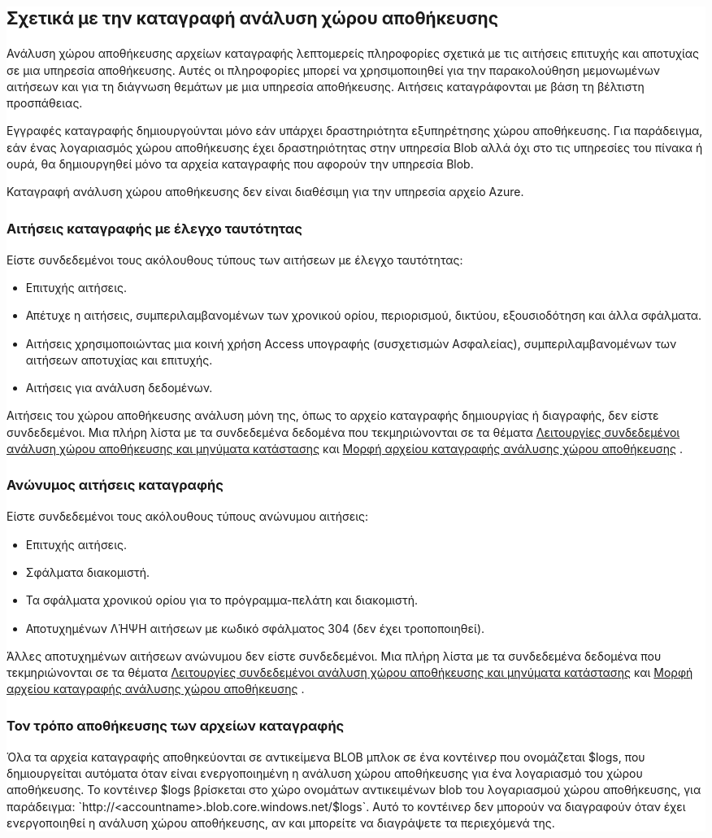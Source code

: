 
## <a name="about-storage-analytics-logging"></a>Σχετικά με την καταγραφή ανάλυση χώρου αποθήκευσης

Ανάλυση χώρου αποθήκευσης αρχείων καταγραφής λεπτομερείς πληροφορίες σχετικά με τις αιτήσεις επιτυχής και αποτυχίας σε μια υπηρεσία αποθήκευσης. Αυτές οι πληροφορίες μπορεί να χρησιμοποιηθεί για την παρακολούθηση μεμονωμένων αιτήσεων και για τη διάγνωση θεμάτων με μια υπηρεσία αποθήκευσης. Αιτήσεις καταγράφονται με βάση τη βέλτιστη προσπάθειας.

Εγγραφές καταγραφής δημιουργούνται μόνο εάν υπάρχει δραστηριότητα εξυπηρέτησης χώρου αποθήκευσης. Για παράδειγμα, εάν ένας λογαριασμός χώρου αποθήκευσης έχει δραστηριότητας στην υπηρεσία Blob αλλά όχι στο τις υπηρεσίες του πίνακα ή ουρά, θα δημιουργηθεί μόνο τα αρχεία καταγραφής που αφορούν την υπηρεσία Blob.

Καταγραφή ανάλυση χώρου αποθήκευσης δεν είναι διαθέσιμη για την υπηρεσία αρχείο Azure.

### <a name="logging-authenticated-requests"></a>Αιτήσεις καταγραφής με έλεγχο ταυτότητας

Είστε συνδεδεμένοι τους ακόλουθους τύπους των αιτήσεων με έλεγχο ταυτότητας:

- Επιτυχής αιτήσεις.

- Απέτυχε η αιτήσεις, συμπεριλαμβανομένων των χρονικού ορίου, περιορισμού, δικτύου, εξουσιοδότηση και άλλα σφάλματα.

- Αιτήσεις χρησιμοποιώντας μια κοινή χρήση Access υπογραφής (συσχετισμών Ασφαλείας), συμπεριλαμβανομένων των αιτήσεων αποτυχίας και επιτυχής.

- Αιτήσεις για ανάλυση δεδομένων.

Αιτήσεις του χώρου αποθήκευσης ανάλυση μόνη της, όπως το αρχείο καταγραφής δημιουργίας ή διαγραφής, δεν είστε συνδεδεμένοι. Μια πλήρη λίστα με τα συνδεδεμένα δεδομένα που τεκμηριώνονται σε τα θέματα [Λειτουργίες συνδεδεμένοι ανάλυση χώρου αποθήκευσης και μηνύματα κατάστασης](https://msdn.microsoft.com/library/hh343260.aspx) και [Μορφή αρχείου καταγραφής ανάλυσης χώρου αποθήκευσης](https://msdn.microsoft.com/library/hh343259.aspx) .

### <a name="logging-anonymous-requests"></a>Ανώνυμος αιτήσεις καταγραφής
Είστε συνδεδεμένοι τους ακόλουθους τύπους ανώνυμου αιτήσεις:

- Επιτυχής αιτήσεις.

- Σφάλματα διακομιστή.

- Τα σφάλματα χρονικού ορίου για το πρόγραμμα-πελάτη και διακομιστή.

- Αποτυχημένων ΛΉΨΗ αιτήσεων με κωδικό σφάλματος 304 (δεν έχει τροποποιηθεί).

Άλλες αποτυχημένων αιτήσεων ανώνυμου δεν είστε συνδεδεμένοι. Μια πλήρη λίστα με τα συνδεδεμένα δεδομένα που τεκμηριώνονται σε τα θέματα [Λειτουργίες συνδεδεμένοι ανάλυση χώρου αποθήκευσης και μηνύματα κατάστασης](https://msdn.microsoft.com/library/hh343260.aspx) και [Μορφή αρχείου καταγραφής ανάλυσης χώρου αποθήκευσης](https://msdn.microsoft.com/library/hh343259.aspx) .

### <a name="how-logs-are-stored"></a>Τον τρόπο αποθήκευσης των αρχείων καταγραφής
Όλα τα αρχεία καταγραφής αποθηκεύονται σε αντικείμενα BLOB μπλοκ σε ένα κοντέινερ που ονομάζεται $logs, που δημιουργείται αυτόματα όταν είναι ενεργοποιημένη η ανάλυση χώρου αποθήκευσης για ένα λογαριασμό του χώρου αποθήκευσης. Το κοντέινερ $logs βρίσκεται στο χώρο ονομάτων αντικειμένων blob του λογαριασμού χώρου αποθήκευσης, για παράδειγμα: `http://<accountname>.blob.core.windows.net/$logs`. Αυτό το κοντέινερ δεν μπορούν να διαγραφούν όταν έχει ενεργοποιηθεί η ανάλυση χώρου αποθήκευσης, αν και μπορείτε να διαγράψετε τα περιεχόμενά της.
